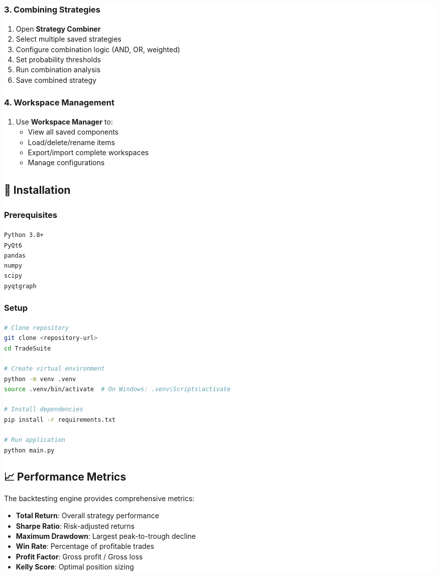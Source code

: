 ### 3. Combining Strategies
1. Open **Strategy Combiner**
2. Select multiple saved strategies
3. Configure combination logic (AND, OR, weighted)
4. Set probability thresholds
5. Run combination analysis
6. Save combined strategy

### 4. Workspace Management
1. Use **Workspace Manager** to:
   - View all saved components
   - Load/delete/rename items
   - Export/import complete workspaces
   - Manage configurations

## 🔧 Installation

### Prerequisites
```bash
Python 3.8+
PyQt6
pandas
numpy
scipy
pyqtgraph
```

### Setup
```bash
# Clone repository
git clone <repository-url>
cd TradeSuite

# Create virtual environment
python -m venv .venv
source .venv/bin/activate  # On Windows: .venv\Scripts\activate

# Install dependencies
pip install -r requirements.txt

# Run application
python main.py
```

## 📈 Performance Metrics

The backtesting engine provides comprehensive metrics:
- **Total Return**: Overall strategy performance
- **Sharpe Ratio**: Risk-adjusted returns
- **Maximum Drawdown**: Largest peak-to-trough decline
- **Win Rate**: Percentage of profitable trades
- **Profit Factor**: Gross profit / Gross loss
- **Kelly Score**: Optimal position sizing
